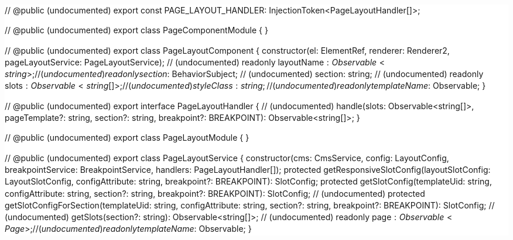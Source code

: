 // @public (undocumented)
export const PAGE_LAYOUT_HANDLER: InjectionToken<PageLayoutHandler[]>;

// @public (undocumented)
export class PageComponentModule {
}

// @public (undocumented)
export class PageLayoutComponent {
    constructor(el: ElementRef, renderer: Renderer2, pageLayoutService: PageLayoutService);
    // (undocumented)
    readonly layoutName$: Observable<string>;
    // (undocumented)
    readonly section$: BehaviorSubject<string>;
    // (undocumented)
    section: string;
    // (undocumented)
    readonly slots$: Observable<string[]>;
    // (undocumented)
    styleClass: string;
    // (undocumented)
    readonly templateName$: Observable<string>;
}

// @public (undocumented)
export interface PageLayoutHandler {
    // (undocumented)
    handle(slots: Observable<string[]>, pageTemplate?: string, section?: string, breakpoint?: BREAKPOINT): Observable<string[]>;
}

// @public (undocumented)
export class PageLayoutModule {
}

// @public (undocumented)
export class PageLayoutService {
    constructor(cms: CmsService, config: LayoutConfig, breakpointService: BreakpointService, handlers: PageLayoutHandler[]);
    protected getResponsiveSlotConfig(layoutSlotConfig: LayoutSlotConfig, configAttribute: string, breakpoint?: BREAKPOINT): SlotConfig;
    protected getSlotConfig(templateUid: string, configAttribute: string, section?: string, breakpoint?: BREAKPOINT): SlotConfig;
    // (undocumented)
    protected getSlotConfigForSection(templateUid: string, configAttribute: string, section?: string, breakpoint?: BREAKPOINT): SlotConfig;
    // (undocumented)
    getSlots(section?: string): Observable<string[]>;
    // (undocumented)
    readonly page$: Observable<Page>;
    // (undocumented)
    readonly templateName$: Observable<string>;
    }
